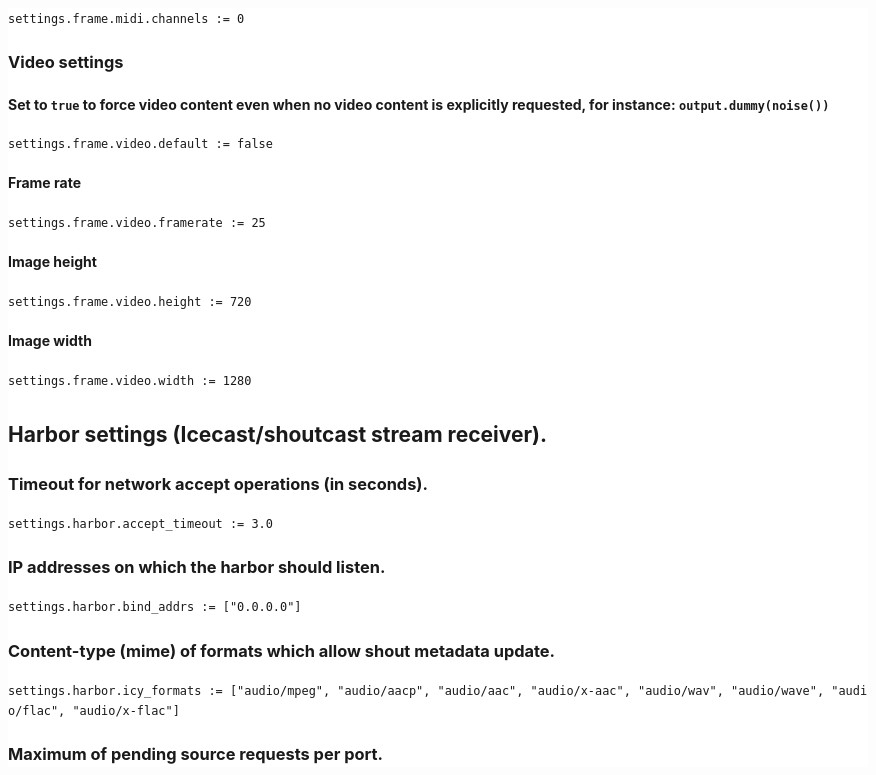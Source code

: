 ```liquidsoap
settings.frame.midi.channels := 0
```

### Video settings

#### Set to `true` to force video content even when no video content is explicitly requested, for instance: `output.dummy(noise())`

```liquidsoap
settings.frame.video.default := false
```

#### Frame rate

```liquidsoap
settings.frame.video.framerate := 25
```

#### Image height

```liquidsoap
settings.frame.video.height := 720
```

#### Image width

```liquidsoap
settings.frame.video.width := 1280
```

## Harbor settings (Icecast/shoutcast stream receiver).

### Timeout for network accept operations (in seconds).

```liquidsoap
settings.harbor.accept_timeout := 3.0
```

### IP addresses on which the harbor should listen.

```liquidsoap
settings.harbor.bind_addrs := ["0.0.0.0"]
```

### Content-type (mime) of formats which allow shout metadata update.

```liquidsoap
settings.harbor.icy_formats := ["audio/mpeg", "audio/aacp", "audio/aac", "audio/x-aac", "audio/wav", "audio/wave", "audio/flac", "audio/x-flac"]
```

### Maximum of pending source requests per port.
